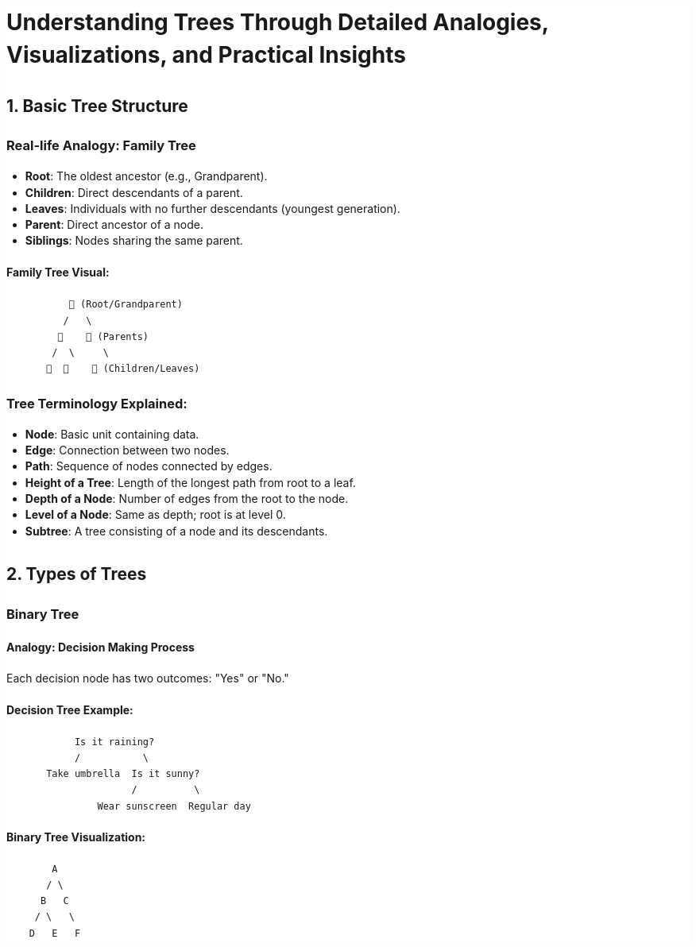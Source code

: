 

# Understanding Trees Through Detailed Analogies, Visualizations, and Practical Insights

## 1. Basic Tree Structure

### **Real-life Analogy**: **Family Tree**
- **Root**: The oldest ancestor (e.g., Grandparent).
- **Children**: Direct descendants of a parent.
- **Leaves**: Individuals with no further descendants (youngest generation).
- **Parent**: Direct ancestor of a node.
- **Siblings**: Nodes sharing the same parent.

#### **Family Tree Visual:**
```
           👴 (Root/Grandparent)
          /   \
         👨    👩 (Parents)
        /  \     \
       👧  👦    👶 (Children/Leaves)
```

### **Tree Terminology Explained:**

- **Node**: Basic unit containing data.
- **Edge**: Connection between two nodes.
- **Path**: Sequence of nodes connected by edges.
- **Height of a Tree**: Length of the longest path from root to a leaf.
- **Depth of a Node**: Number of edges from the root to the node.
- **Level of a Node**: Same as depth; root is at level 0.
- **Subtree**: A tree consisting of a node and its descendants.

## 2. Types of Trees

### **Binary Tree**

#### **Analogy**: **Decision Making Process**
Each decision node has two outcomes: "Yes" or "No."

#### **Decision Tree Example:**
```
            Is it raining?
            /           \
       Take umbrella  Is it sunny?
                      /          \
                Wear sunscreen  Regular day
```

#### **Binary Tree Visualization:**
```
        A
       / \
      B   C
     / \   \
    D   E   F
```
